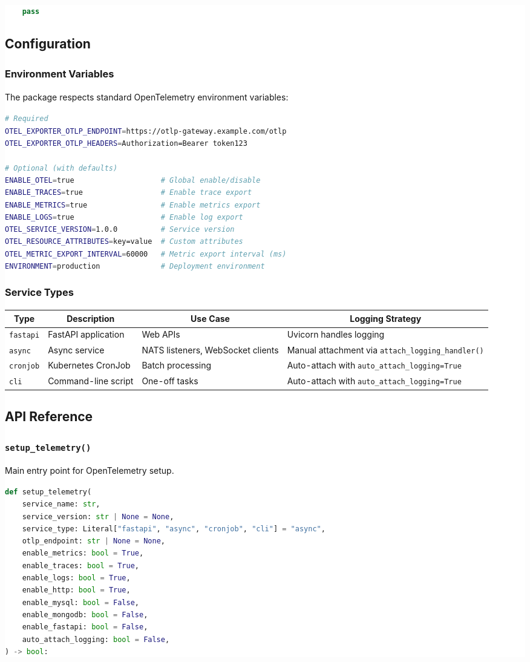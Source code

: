 ```python
    pass
```

## Configuration

### Environment Variables

The package respects standard OpenTelemetry environment variables:

```bash
# Required
OTEL_EXPORTER_OTLP_ENDPOINT=https://otlp-gateway.example.com/otlp
OTEL_EXPORTER_OTLP_HEADERS=Authorization=Bearer token123

# Optional (with defaults)
ENABLE_OTEL=true                    # Global enable/disable
ENABLE_TRACES=true                  # Enable trace export
ENABLE_METRICS=true                 # Enable metrics export
ENABLE_LOGS=true                    # Enable log export
OTEL_SERVICE_VERSION=1.0.0          # Service version
OTEL_RESOURCE_ATTRIBUTES=key=value  # Custom attributes
OTEL_METRIC_EXPORT_INTERVAL=60000   # Metric export interval (ms)
ENVIRONMENT=production              # Deployment environment
```

### Service Types

| Type | Description | Use Case | Logging Strategy |
|------|-------------|----------|------------------|
| `fastapi` | FastAPI application | Web APIs | Uvicorn handles logging |
| `async` | Async service | NATS listeners, WebSocket clients | Manual attachment via `attach_logging_handler()` |
| `cronjob` | Kubernetes CronJob | Batch processing | Auto-attach with `auto_attach_logging=True` |
| `cli` | Command-line script | One-off tasks | Auto-attach with `auto_attach_logging=True` |

## API Reference

### `setup_telemetry()`

Main entry point for OpenTelemetry setup.

```python
def setup_telemetry(
    service_name: str,
    service_version: str | None = None,
    service_type: Literal["fastapi", "async", "cronjob", "cli"] = "async",
    otlp_endpoint: str | None = None,
    enable_metrics: bool = True,
    enable_traces: bool = True,
    enable_logs: bool = True,
    enable_http: bool = True,
    enable_mysql: bool = False,
    enable_mongodb: bool = False,
    enable_fastapi: bool = False,
    auto_attach_logging: bool = False,
) -> bool:
```

